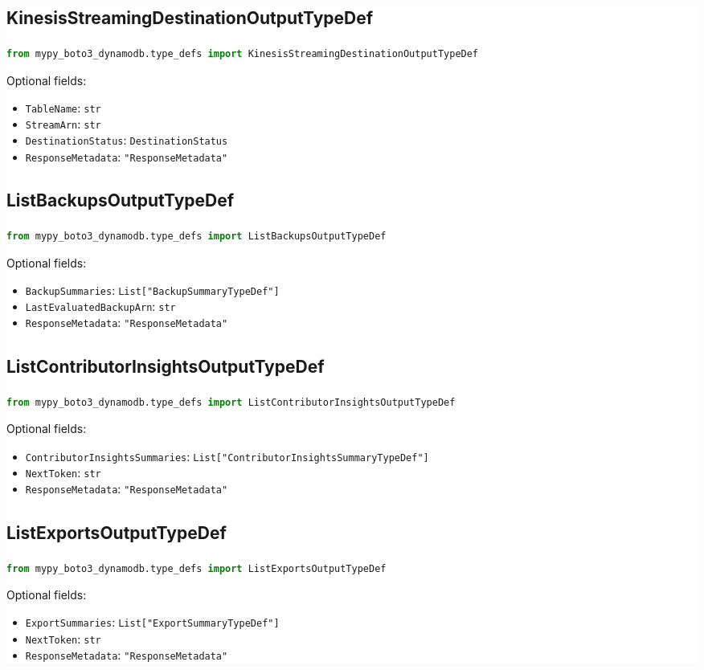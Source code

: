 ## KinesisStreamingDestinationOutputTypeDef

```python
from mypy_boto3_dynamodb.type_defs import KinesisStreamingDestinationOutputTypeDef
```




Optional fields:
- `TableName`: `str`
- `StreamArn`: `str`
- `DestinationStatus`: `DestinationStatus`
- `ResponseMetadata`: `"ResponseMetadata"`


## ListBackupsOutputTypeDef

```python
from mypy_boto3_dynamodb.type_defs import ListBackupsOutputTypeDef
```




Optional fields:
- `BackupSummaries`: `List["BackupSummaryTypeDef"]`
- `LastEvaluatedBackupArn`: `str`
- `ResponseMetadata`: `"ResponseMetadata"`


## ListContributorInsightsOutputTypeDef

```python
from mypy_boto3_dynamodb.type_defs import ListContributorInsightsOutputTypeDef
```




Optional fields:
- `ContributorInsightsSummaries`: `List["ContributorInsightsSummaryTypeDef"]`
- `NextToken`: `str`
- `ResponseMetadata`: `"ResponseMetadata"`


## ListExportsOutputTypeDef

```python
from mypy_boto3_dynamodb.type_defs import ListExportsOutputTypeDef
```




Optional fields:
- `ExportSummaries`: `List["ExportSummaryTypeDef"]`
- `NextToken`: `str`
- `ResponseMetadata`: `"ResponseMetadata"`
